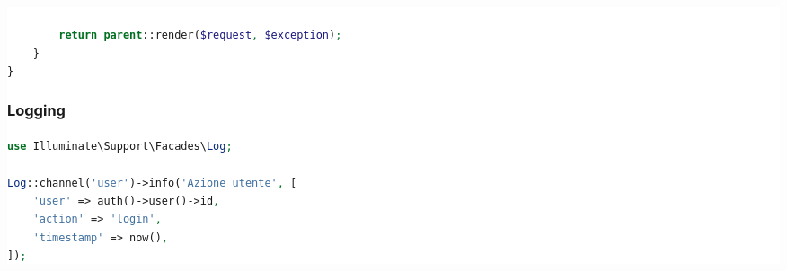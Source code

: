 ```php

        return parent::render($request, $exception);
    }
}
```

### Logging
```php
use Illuminate\Support\Facades\Log;

Log::channel('user')->info('Azione utente', [
    'user' => auth()->user()->id,
    'action' => 'login',
    'timestamp' => now(),
]);
```

